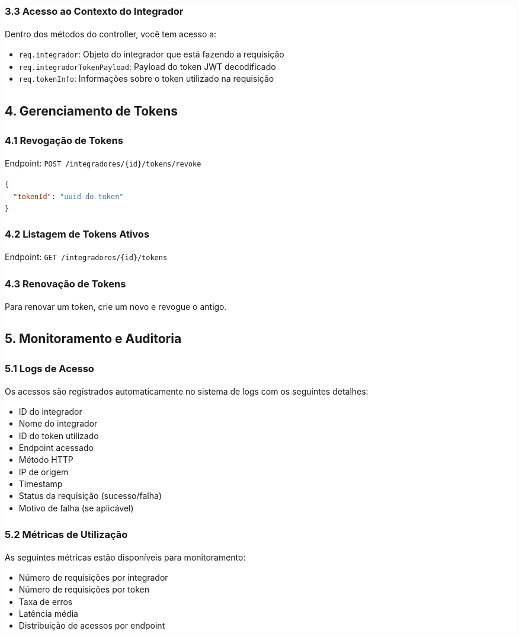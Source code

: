 ### 3.3 Acesso ao Contexto do Integrador

Dentro dos métodos do controller, você tem acesso a:

- `req.integrador`: Objeto do integrador que está fazendo a requisição
- `req.integradorTokenPayload`: Payload do token JWT decodificado
- `req.tokenInfo`: Informações sobre o token utilizado na requisição

## 4. Gerenciamento de Tokens

### 4.1 Revogação de Tokens

Endpoint: `POST /integradores/{id}/tokens/revoke`

```json
{
  "tokenId": "uuid-do-token"
}
```

### 4.2 Listagem de Tokens Ativos

Endpoint: `GET /integradores/{id}/tokens`

### 4.3 Renovação de Tokens

Para renovar um token, crie um novo e revogue o antigo.

## 5. Monitoramento e Auditoria

### 5.1 Logs de Acesso

Os acessos são registrados automaticamente no sistema de logs com os seguintes detalhes:

- ID do integrador
- Nome do integrador
- ID do token utilizado
- Endpoint acessado
- Método HTTP
- IP de origem
- Timestamp
- Status da requisição (sucesso/falha)
- Motivo de falha (se aplicável)

### 5.2 Métricas de Utilização

As seguintes métricas estão disponíveis para monitoramento:

- Número de requisições por integrador
- Número de requisições por token
- Taxa de erros
- Latência média
- Distribuição de acessos por endpoint
